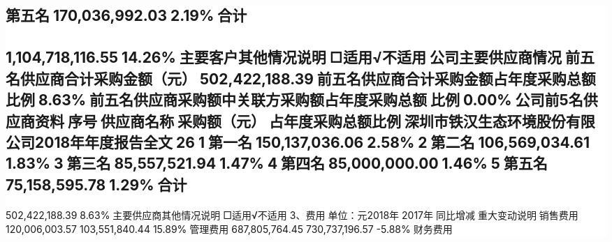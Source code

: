 第五名
170,036,992.03
2.19%
合计
--
1,104,718,116.55
14.26%
主要客户其他情况说明
□适用√不适用
公司主要供应商情况
前五名供应商合计采购金额（元）
502,422,188.39
前五名供应商合计采购金额占年度采购总额比例
8.63%
前五名供应商采购额中关联方采购额占年度采购总额
比例
0.00%
公司前5名供应商资料
序号
供应商名称
采购额（元）
占年度采购总额比例
深圳市铁汉生态环境股份有限公司2018年年度报告全文
26
1
第一名
150,137,036.06
2.58%
2
第二名
106,569,034.61
1.83%
3
第三名
85,557,521.94
1.47%
4
第四名
85,000,000.00
1.46%
5
第五名
75,158,595.78
1.29%
合计
--
502,422,188.39
8.63%
主要供应商其他情况说明
□适用√不适用
3、费用
单位：元2018年
2017年
同比增减
重大变动说明
销售费用
120,006,003.57
103,551,840.44
15.89%
管理费用
687,805,764.45
730,737,196.57
-5.88%
财务费用